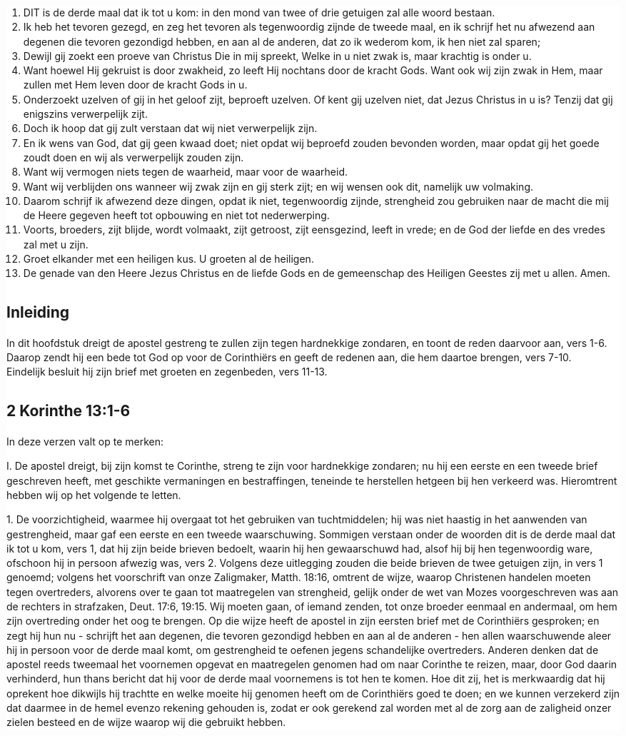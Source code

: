1. DIT is de derde maal dat ik tot u kom: in den mond van twee of drie getuigen zal alle woord bestaan.
2. Ik heb het tevoren gezegd, en zeg het tevoren als tegenwoordig zijnde de tweede maal, en ik schrijf het nu afwezend aan degenen die tevoren gezondigd hebben, en aan al de anderen, dat zo ik wederom kom, ik hen niet zal sparen;
3. Dewijl gij zoekt een proeve van Christus Die in mij spreekt, Welke in u niet zwak is, maar krachtig is onder u.
4. Want hoewel Hij gekruist is door zwakheid, zo leeft Hij nochtans door de kracht Gods. Want ook wij zijn zwak in Hem, maar zullen met Hem leven door de kracht Gods in u.
5. Onderzoekt uzelven of gij in het geloof zijt, beproeft uzelven. Of kent gij uzelven niet, dat Jezus Christus in u is? Tenzij dat gij enigszins verwerpelijk zijt.
6. Doch ik hoop dat gij zult verstaan dat wij niet verwerpelijk zijn.
7. En ik wens van God, dat gij geen kwaad doet; niet opdat wij beproefd zouden bevonden worden, maar opdat gij het goede zoudt doen en wij als verwerpelijk zouden zijn.
8. Want wij vermogen niets tegen de waarheid, maar voor de waarheid.
9. Want wij verblijden ons wanneer wij zwak zijn en gij sterk zijt; en wij wensen ook dit, namelijk uw volmaking.
10. Daarom schrijf ik afwezend deze dingen, opdat ik niet, tegenwoordig zijnde, strengheid zou gebruiken naar de macht die mij de Heere gegeven heeft tot opbouwing en niet tot nederwerping.
11. Voorts, broeders, zijt blijde, wordt volmaakt, zijt getroost, zijt eensgezind, leeft in vrede; en de God der liefde en des vredes zal met u zijn.
12. Groet elkander met een heiligen kus. U groeten al de heiligen.
13. De genade van den Heere Jezus Christus en de liefde Gods en de gemeenschap des Heiligen Geestes zij met u allen. Amen.

## Inleiding

In dit hoofdstuk dreigt de apostel gestreng te zullen zijn tegen hardnekkige zondaren, en toont de reden daarvoor aan, vers 1-6.  
Daarop zendt hij een bede tot God op voor de Corinthiërs en geeft de redenen aan, die hem daartoe brengen, vers 7-10.  
Eindelijk besluit hij zijn brief met groeten en zegenbeden, vers 11-13.  

## 2 Korinthe 13:1-6 
In deze verzen valt op te merken: 

I. De apostel dreigt, bij zijn komst te Corinthe, streng te zijn voor hardnekkige zondaren; nu hij een eerste en een tweede brief geschreven heeft, met geschikte vermaningen en bestraffingen, teneinde te herstellen hetgeen bij hen verkeerd was. Hieromtrent hebben wij op het volgende te letten. 

1\. De voorzichtigheid, waarmee hij overgaat tot het gebruiken van tuchtmiddelen; hij was niet haastig in het aanwenden van gestrengheid, maar gaf een eerste en een tweede waarschuwing. Sommigen verstaan onder de woorden dit is de derde maal dat ik tot u kom, vers 1, dat hij zijn beide brieven bedoelt, waarin hij hen gewaarschuwd had, alsof hij bij hen tegenwoordig ware, ofschoon hij in persoon afwezig was, vers 2. Volgens deze uitlegging zouden die beide brieven de twee getuigen zijn, in vers 1 genoemd; volgens het voorschrift van onze Zaligmaker, Matth. 18:16, omtrent de wijze, waarop Christenen handelen moeten tegen overtreders, alvorens over te gaan tot maatregelen van strengheid, gelijk onder de wet van Mozes voorgeschreven was aan de rechters in strafzaken, Deut. 17:6, 19:15. Wij moeten gaan, of iemand zenden, tot onze broeder eenmaal en andermaal, om hem zijn overtreding onder het oog te brengen. Op die wijze heeft de apostel in zijn eersten brief met de Corinthiërs gesproken; en zegt hij hun nu - schrijft het aan degenen, die tevoren gezondigd hebben en aan al de anderen - hen allen waarschuwende aleer hij in persoon voor de derde maal komt, om gestrengheid te oefenen jegens schandelijke overtreders. Anderen denken dat de apostel reeds tweemaal het voornemen opgevat en maatregelen genomen had om naar Corinthe te reizen, maar, door God daarin verhinderd, hun thans bericht dat hij voor de derde maal voornemens is tot hen te komen. Hoe dit zij, het is merkwaardig dat hij oprekent hoe dikwijls hij trachtte en welke moeite hij genomen heeft om de Corinthiërs goed te doen; en we kunnen verzekerd zijn dat daarmee in de hemel evenzo rekening gehouden is, zodat er ook gerekend zal worden met al de zorg aan de zaligheid onzer zielen besteed en de wijze waarop wij die gebruikt hebben. 
